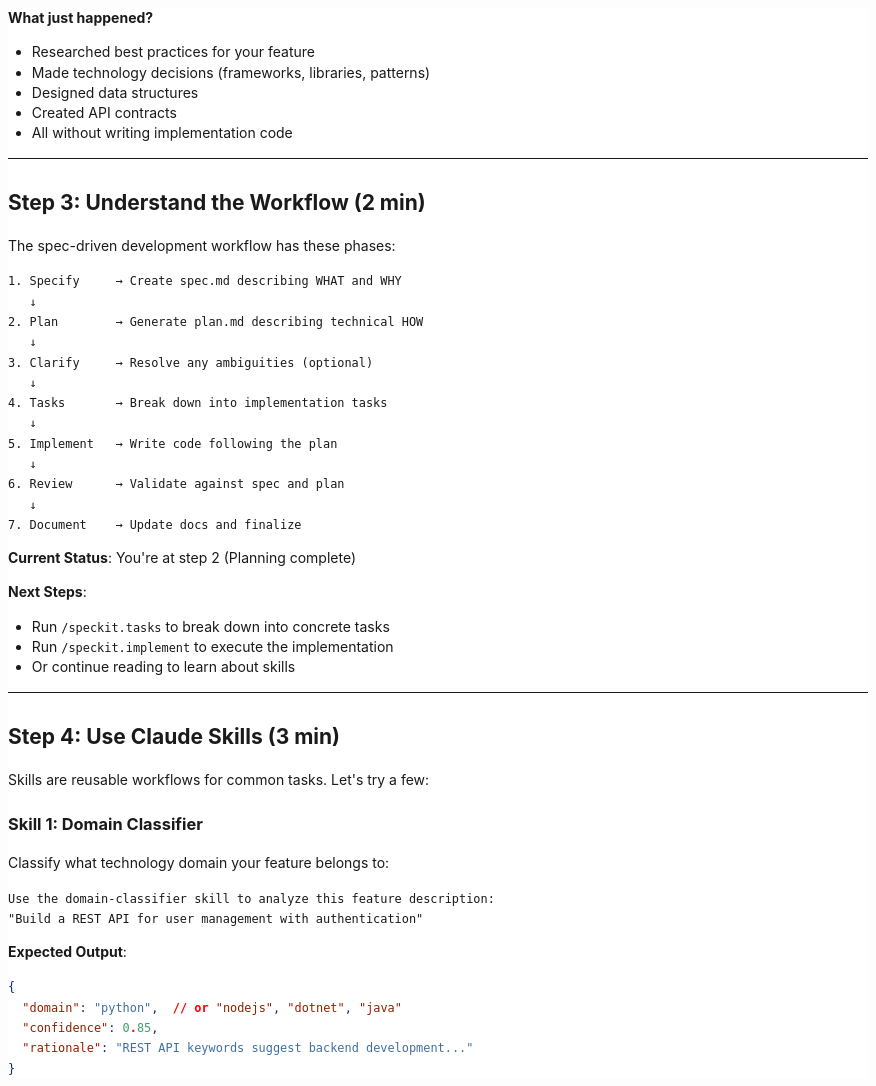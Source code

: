 **What just happened?**
- Researched best practices for your feature
- Made technology decisions (frameworks, libraries, patterns)
- Designed data structures
- Created API contracts
- All without writing implementation code

---

## Step 3: Understand the Workflow (2 min)

The spec-driven development workflow has these phases:

```
1. Specify     → Create spec.md describing WHAT and WHY
   ↓
2. Plan        → Generate plan.md describing technical HOW
   ↓
3. Clarify     → Resolve any ambiguities (optional)
   ↓
4. Tasks       → Break down into implementation tasks
   ↓
5. Implement   → Write code following the plan
   ↓
6. Review      → Validate against spec and plan
   ↓
7. Document    → Update docs and finalize
```

**Current Status**: You're at step 2 (Planning complete)

**Next Steps**:
- Run `/speckit.tasks` to break down into concrete tasks
- Run `/speckit.implement` to execute the implementation
- Or continue reading to learn about skills

---

## Step 4: Use Claude Skills (3 min)

Skills are reusable workflows for common tasks. Let's try a few:

### Skill 1: Domain Classifier

Classify what technology domain your feature belongs to:

```
Use the domain-classifier skill to analyze this feature description:
"Build a REST API for user management with authentication"
```

**Expected Output**:
```json
{
  "domain": "python",  // or "nodejs", "dotnet", "java"
  "confidence": 0.85,
  "rationale": "REST API keywords suggest backend development..."
}
```
